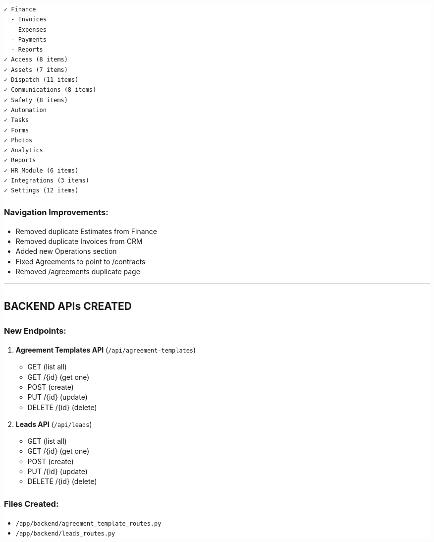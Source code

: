 ```
✓ Finance
  - Invoices
  - Expenses
  - Payments
  - Reports
✓ Access (8 items)
✓ Assets (7 items)
✓ Dispatch (11 items)
✓ Communications (8 items)
✓ Safety (8 items)
✓ Automation
✓ Tasks
✓ Forms
✓ Photos
✓ Analytics
✓ Reports
✓ HR Module (6 items)
✓ Integrations (3 items)
✓ Settings (12 items)
```

### Navigation Improvements:
- Removed duplicate Estimates from Finance
- Removed duplicate Invoices from CRM
- Added new Operations section
- Fixed Agreements to point to /contracts
- Removed /agreements duplicate page

---

## BACKEND APIs CREATED

### New Endpoints:
1. **Agreement Templates API** (`/api/agreement-templates`)
   - GET (list all)
   - GET /{id} (get one)
   - POST (create)
   - PUT /{id} (update)
   - DELETE /{id} (delete)

2. **Leads API** (`/api/leads`)
   - GET (list all)
   - GET /{id} (get one)
   - POST (create)
   - PUT /{id} (update)
   - DELETE /{id} (delete)

### Files Created:
- `/app/backend/agreement_template_routes.py`
- `/app/backend/leads_routes.py`
